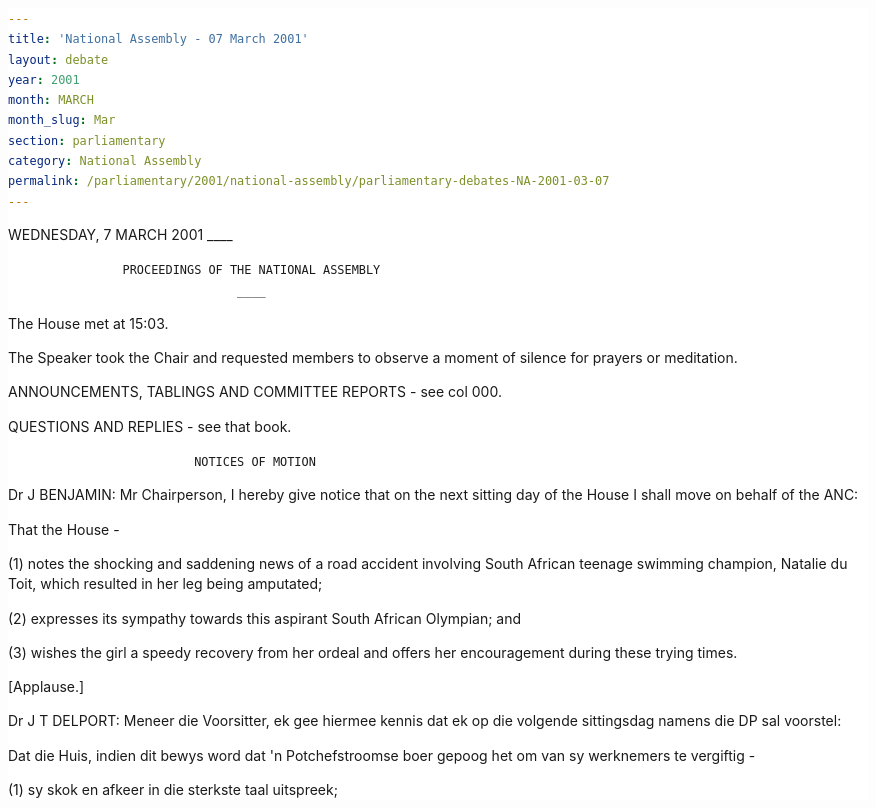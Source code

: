 ```yaml
---
title: 'National Assembly - 07 March 2001'
layout: debate
year: 2001
month: MARCH
month_slug: Mar
section: parliamentary
category: National Assembly
permalink: /parliamentary/2001/national-assembly/parliamentary-debates-NA-2001-03-07
---
```


WEDNESDAY, 7 MARCH 2001
                                    ____

                    PROCEEDINGS OF THE NATIONAL ASSEMBLY
                                    ____

The House met at 15:03.

The Speaker took the Chair and requested members to observe a moment of
silence for prayers or meditation.

ANNOUNCEMENTS, TABLINGS AND COMMITTEE REPORTS - see col 000.

QUESTIONS AND REPLIES - see that book.

                              NOTICES OF MOTION

Dr J BENJAMIN: Mr Chairperson, I hereby give notice that on the next
sitting day of the House I shall move on behalf of the ANC:


  That the House -


  (1) notes the shocking and saddening news of a road accident involving
       South African teenage swimming champion, Natalie du Toit, which
       resulted in her leg being amputated;


  (2) expresses its sympathy towards this aspirant South African Olympian;
       and


  (3) wishes the girl a speedy recovery from her ordeal and offers her
       encouragement during these trying times.

[Applause.]

Dr J T DELPORT: Meneer die Voorsitter, ek gee hiermee kennis dat ek op die
volgende sittingsdag namens die DP sal voorstel:


  Dat die Huis, indien dit bewys word dat 'n Potchefstroomse boer gepoog
  het om van sy werknemers te vergiftig -


  (1) sy skok en afkeer in die sterkste taal uitspreek;
